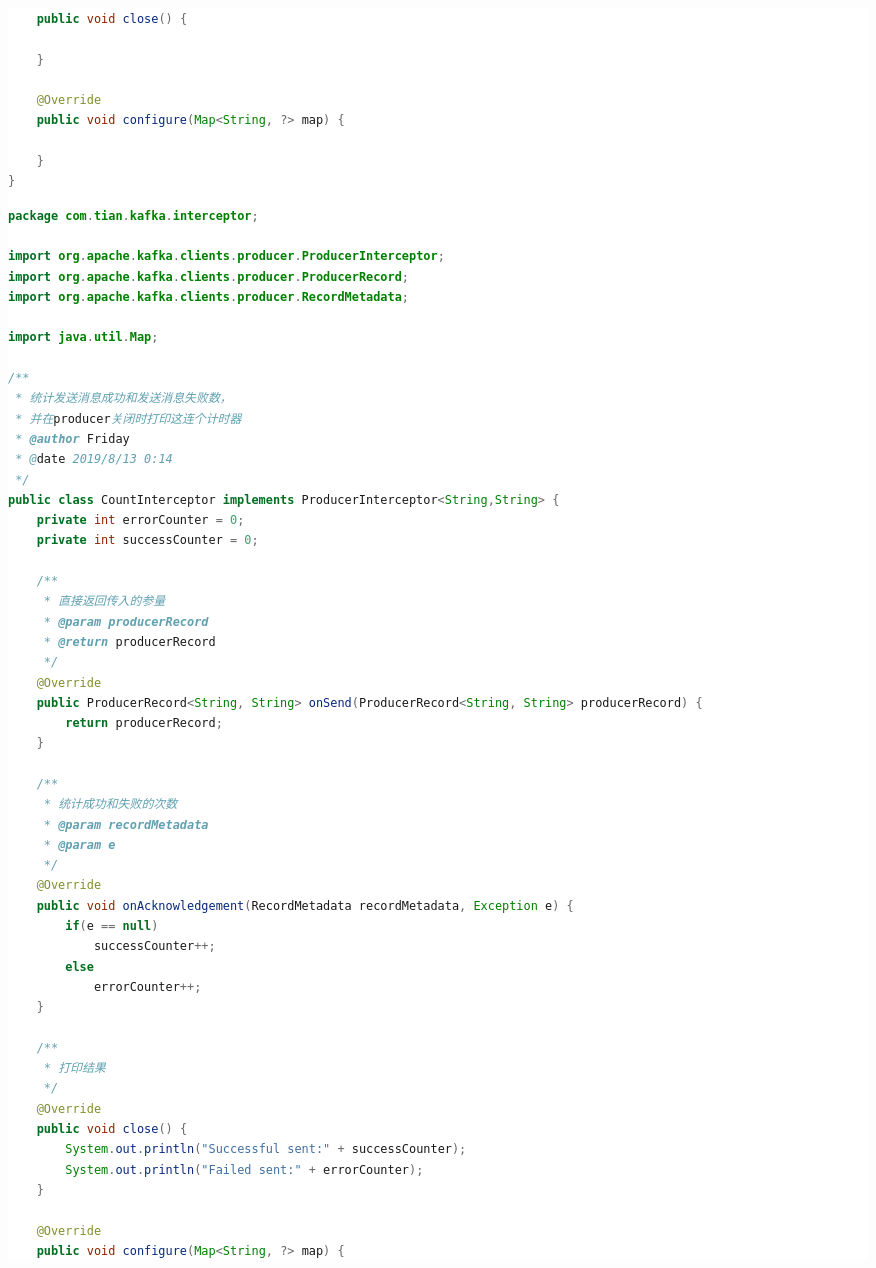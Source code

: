 ```java
    public void close() {

    }

    @Override
    public void configure(Map<String, ?> map) {

    }
}
```

```java
package com.tian.kafka.interceptor;

import org.apache.kafka.clients.producer.ProducerInterceptor;
import org.apache.kafka.clients.producer.ProducerRecord;
import org.apache.kafka.clients.producer.RecordMetadata;

import java.util.Map;

/**
 * 统计发送消息成功和发送消息失败数，
 * 并在producer关闭时打印这连个计时器
 * @author Friday
 * @date 2019/8/13 0:14
 */
public class CountInterceptor implements ProducerInterceptor<String,String> {
    private int errorCounter = 0;
    private int successCounter = 0;

    /**
     * 直接返回传入的参量
     * @param producerRecord
     * @return producerRecord
     */
    @Override
    public ProducerRecord<String, String> onSend(ProducerRecord<String, String> producerRecord) {
        return producerRecord;
    }

    /**
     * 统计成功和失败的次数
     * @param recordMetadata
     * @param e
     */
    @Override
    public void onAcknowledgement(RecordMetadata recordMetadata, Exception e) {
        if(e == null)
            successCounter++;
        else
            errorCounter++;
    }

    /**
     * 打印结果
     */
    @Override
    public void close() {
        System.out.println("Successful sent:" + successCounter);
        System.out.println("Failed sent:" + errorCounter);
    }

    @Override
    public void configure(Map<String, ?> map) {
```